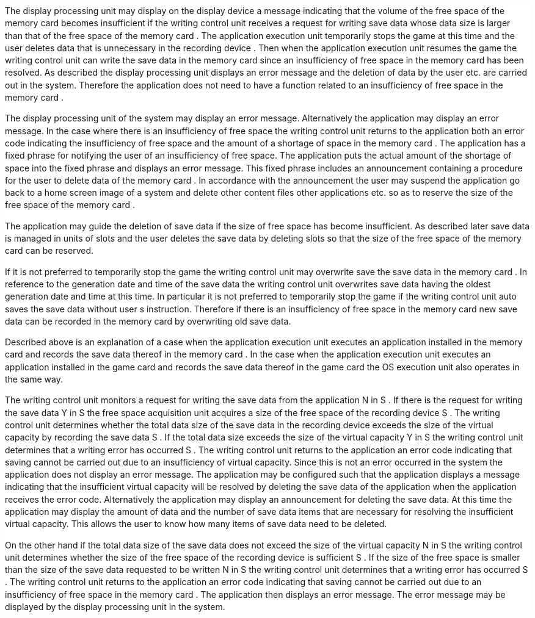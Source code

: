 The display processing unit may display on the display device a message indicating that the volume of the free space of the memory card becomes insufficient if the writing control unit receives a request for writing save data whose data size is larger than that of the free space of the memory card . The application execution unit temporarily stops the game at this time and the user deletes data that is unnecessary in the recording device . Then when the application execution unit resumes the game the writing control unit can write the save data in the memory card since an insufficiency of free space in the memory card has been resolved. As described the display processing unit displays an error message and the deletion of data by the user etc. are carried out in the system. Therefore the application does not need to have a function related to an insufficiency of free space in the memory card .

The display processing unit of the system may display an error message. Alternatively the application may display an error message. In the case where there is an insufficiency of free space the writing control unit returns to the application both an error code indicating the insufficiency of free space and the amount of a shortage of space in the memory card . The application has a fixed phrase for notifying the user of an insufficiency of free space. The application puts the actual amount of the shortage of space into the fixed phrase and displays an error message. This fixed phrase includes an announcement containing a procedure for the user to delete data of the memory card . In accordance with the announcement the user may suspend the application go back to a home screen image of a system and delete other content files other applications etc. so as to reserve the size of the free space of the memory card .

The application may guide the deletion of save data if the size of free space has become insufficient. As described later save data is managed in units of slots and the user deletes the save data by deleting slots so that the size of the free space of the memory card can be reserved.

If it is not preferred to temporarily stop the game the writing control unit may overwrite save the save data in the memory card . In reference to the generation date and time of the save data the writing control unit overwrites save data having the oldest generation date and time at this time. In particular it is not preferred to temporarily stop the game if the writing control unit auto saves the save data without user s instruction. Therefore if there is an insufficiency of free space in the memory card new save data can be recorded in the memory card by overwriting old save data.

Described above is an explanation of a case when the application execution unit executes an application installed in the memory card and records the save data thereof in the memory card . In the case when the application execution unit executes an application installed in the game card and records the save data thereof in the game card the OS execution unit also operates in the same way.

The writing control unit monitors a request for writing the save data from the application N in S . If there is the request for writing the save data Y in S the free space acquisition unit acquires a size of the free space of the recording device S . The writing control unit determines whether the total data size of the save data in the recording device exceeds the size of the virtual capacity by recording the save data S . If the total data size exceeds the size of the virtual capacity Y in S the writing control unit determines that a writing error has occurred S . The writing control unit returns to the application an error code indicating that saving cannot be carried out due to an insufficiency of virtual capacity. Since this is not an error occurred in the system the application does not display an error message. The application may be configured such that the application displays a message indicating that the insufficient virtual capacity will be resolved by deleting the save data of the application when the application receives the error code. Alternatively the application may display an announcement for deleting the save data. At this time the application may display the amount of data and the number of save data items that are necessary for resolving the insufficient virtual capacity. This allows the user to know how many items of save data need to be deleted.

On the other hand if the total data size of the save data does not exceed the size of the virtual capacity N in S the writing control unit determines whether the size of the free space of the recording device is sufficient S . If the size of the free space is smaller than the size of the save data requested to be written N in S the writing control unit determines that a writing error has occurred S . The writing control unit returns to the application an error code indicating that saving cannot be carried out due to an insufficiency of free space in the memory card . The application then displays an error message. The error message may be displayed by the display processing unit in the system.
